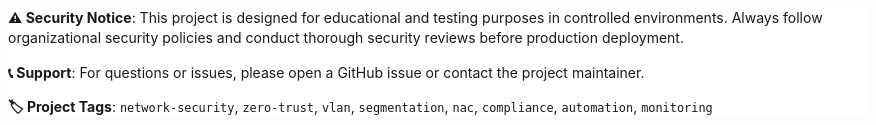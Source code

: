 
**⚠️ Security Notice**: This project is designed for educational and testing purposes in controlled environments. Always follow organizational security policies and conduct thorough security reviews before production deployment.

**📞 Support**: For questions or issues, please open a GitHub issue or contact the project maintainer.

**🏷️ Project Tags**: `network-security`, `zero-trust`, `vlan`, `segmentation`, `nac`, `compliance`, `automation`, `monitoring`